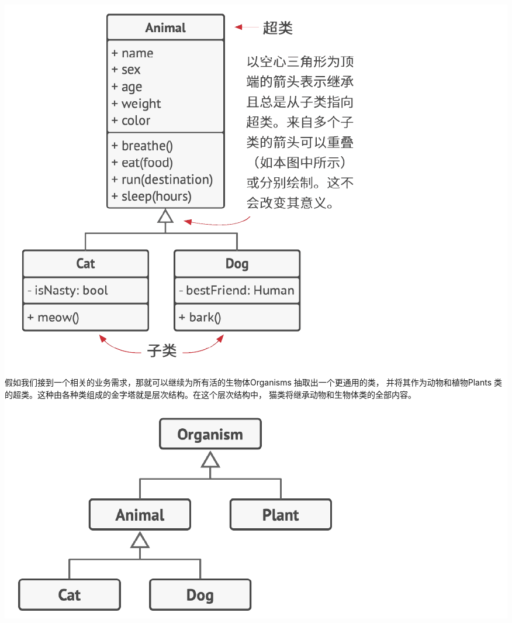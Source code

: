 ![QQ图片20221222091808](QQ图片20221222091808.png)

假如我们接到一个相关的业务需求，那就可以继续为所有活的生物体Organisms 抽取出一个更通用的类， 并将其作为动物和植物Plants 类的超类。这种由各种类组成的金字塔就是层次结构。在这个层次结构中， 猫类将继承动物和生物体类的全部内容。

![QQ图片20221225112412](QQ图片20221225112412.png)
